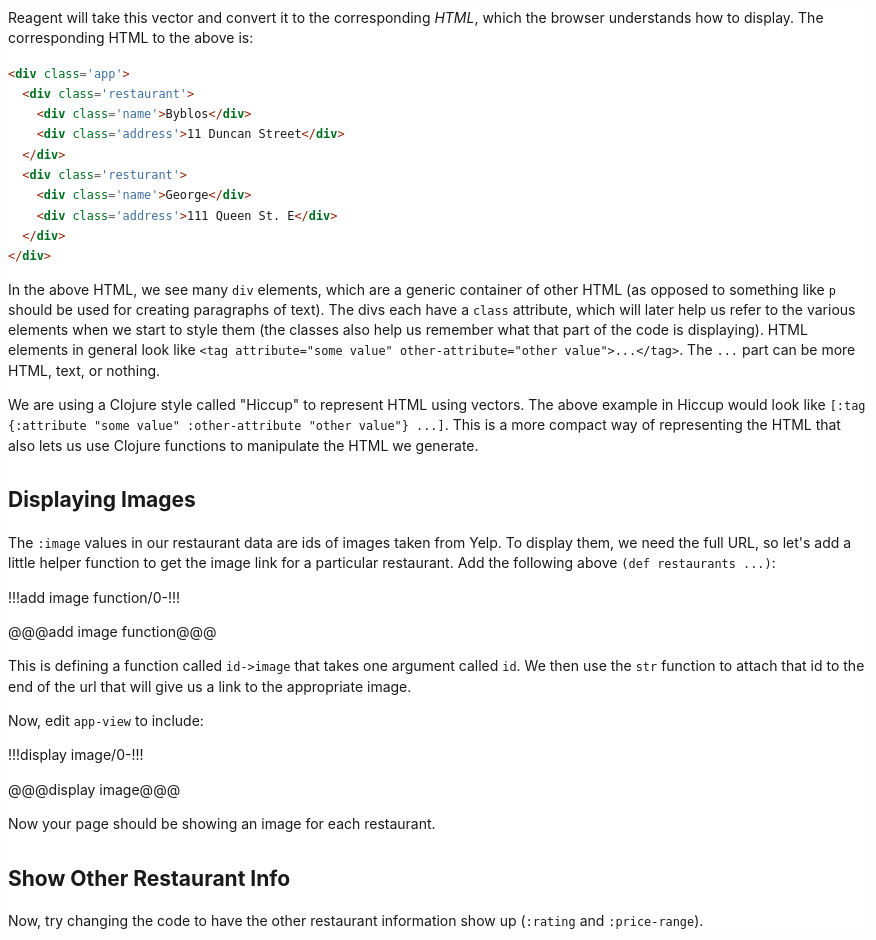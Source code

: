 Reagent will take this vector and convert it to the corresponding *HTML*, which the browser understands how to display. The corresponding HTML to the above is:

```html
<div class='app'>
  <div class='restaurant'>
    <div class='name'>Byblos</div>
    <div class='address'>11 Duncan Street</div>
  </div>
  <div class='resturant'>
    <div class='name'>George</div>
    <div class='address'>111 Queen St. E</div>
  </div>
</div>
```

In the above HTML, we see many `div` elements, which are a generic container of other HTML (as opposed to something like `p` should be used for creating paragraphs of text).
The divs each have a `class` attribute, which will later help us refer to the various elements when we start to style them (the classes also help us remember what that part of the code is displaying).
HTML elements in general look like `<tag attribute="some value" other-attribute="other value">...</tag>`.
The `...` part can be more HTML, text, or nothing.

We are using a Clojure style called "Hiccup" to represent HTML using vectors.
The above example in Hiccup would look like `[:tag {:attribute "some value" :other-attribute "other value"} ...]`.
This is a more compact way of representing the HTML that also lets us use Clojure functions to manipulate the HTML we generate.

## Displaying Images

The `:image` values in our restaurant data are ids of images taken from Yelp. To display them, we need the full URL, so let's add a little helper function to get the image link for a particular restaurant. Add the following above `(def restaurants ...)`:

!!!add image function/0-!!!

@@@add image function@@@

This is defining a function called `id->image` that takes one argument called `id`.
We then use the `str` function to attach that id to the end of the url that will give us a link to the appropriate image.

Now, edit `app-view` to include:

!!!display image/0-!!!

@@@display image@@@

Now your page should be showing an image for each restaurant.

## Show Other Restaurant Info

Now, try changing the code to have the other restaurant information show up (`:rating` and `:price-range`).
